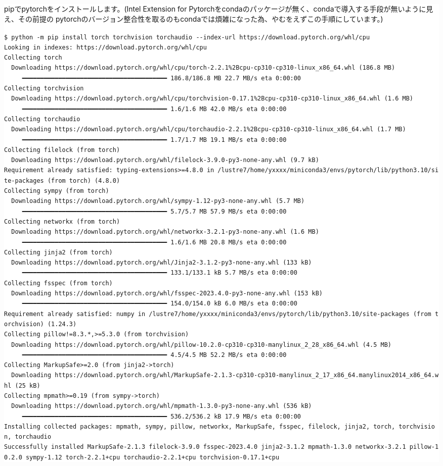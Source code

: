 ```
 ```
pipでpytorchをインストールします。(Intel Extension for Pytorchをcondaのパッケージが無く、condaで導入する手段が無いように見え、その前提の
pytorchのバージョン整合性を取るのもcondaでは煩雑になった為、やむをえずこの手順にしています。)

```
$ python -m pip install torch torchvision torchaudio --index-url https://download.pytorch.org/whl/cpu 
Looking in indexes: https://download.pytorch.org/whl/cpu
Collecting torch
  Downloading https://download.pytorch.org/whl/cpu/torch-2.2.1%2Bcpu-cp310-cp310-linux_x86_64.whl (186.8 MB)
     ━━━━━━━━━━━━━━━━━━━━━━━━━━━━━━━━━━━━━━━━ 186.8/186.8 MB 22.7 MB/s eta 0:00:00
Collecting torchvision
  Downloading https://download.pytorch.org/whl/cpu/torchvision-0.17.1%2Bcpu-cp310-cp310-linux_x86_64.whl (1.6 MB)
     ━━━━━━━━━━━━━━━━━━━━━━━━━━━━━━━━━━━━━━━━ 1.6/1.6 MB 42.0 MB/s eta 0:00:00
Collecting torchaudio
  Downloading https://download.pytorch.org/whl/cpu/torchaudio-2.2.1%2Bcpu-cp310-cp310-linux_x86_64.whl (1.7 MB)
     ━━━━━━━━━━━━━━━━━━━━━━━━━━━━━━━━━━━━━━━━ 1.7/1.7 MB 19.1 MB/s eta 0:00:00
Collecting filelock (from torch)
  Downloading https://download.pytorch.org/whl/filelock-3.9.0-py3-none-any.whl (9.7 kB)
Requirement already satisfied: typing-extensions>=4.8.0 in /lustre7/home/yxxxx/miniconda3/envs/pytorch/lib/python3.10/site-packages (from torch) (4.8.0)
Collecting sympy (from torch)
  Downloading https://download.pytorch.org/whl/sympy-1.12-py3-none-any.whl (5.7 MB)
     ━━━━━━━━━━━━━━━━━━━━━━━━━━━━━━━━━━━━━━━━ 5.7/5.7 MB 57.9 MB/s eta 0:00:00
Collecting networkx (from torch)
  Downloading https://download.pytorch.org/whl/networkx-3.2.1-py3-none-any.whl (1.6 MB)
     ━━━━━━━━━━━━━━━━━━━━━━━━━━━━━━━━━━━━━━━━ 1.6/1.6 MB 20.8 MB/s eta 0:00:00
Collecting jinja2 (from torch)
  Downloading https://download.pytorch.org/whl/Jinja2-3.1.2-py3-none-any.whl (133 kB)
     ━━━━━━━━━━━━━━━━━━━━━━━━━━━━━━━━━━━━━━━━ 133.1/133.1 kB 5.7 MB/s eta 0:00:00
Collecting fsspec (from torch)
  Downloading https://download.pytorch.org/whl/fsspec-2023.4.0-py3-none-any.whl (153 kB)
     ━━━━━━━━━━━━━━━━━━━━━━━━━━━━━━━━━━━━━━━━ 154.0/154.0 kB 6.0 MB/s eta 0:00:00
Requirement already satisfied: numpy in /lustre7/home/yxxxx/miniconda3/envs/pytorch/lib/python3.10/site-packages (from torchvision) (1.24.3)
Collecting pillow!=8.3.*,>=5.3.0 (from torchvision)
  Downloading https://download.pytorch.org/whl/pillow-10.2.0-cp310-cp310-manylinux_2_28_x86_64.whl (4.5 MB)
     ━━━━━━━━━━━━━━━━━━━━━━━━━━━━━━━━━━━━━━━━ 4.5/4.5 MB 52.2 MB/s eta 0:00:00
Collecting MarkupSafe>=2.0 (from jinja2->torch)
  Downloading https://download.pytorch.org/whl/MarkupSafe-2.1.3-cp310-cp310-manylinux_2_17_x86_64.manylinux2014_x86_64.whl (25 kB)
Collecting mpmath>=0.19 (from sympy->torch)
  Downloading https://download.pytorch.org/whl/mpmath-1.3.0-py3-none-any.whl (536 kB)
     ━━━━━━━━━━━━━━━━━━━━━━━━━━━━━━━━━━━━━━━━ 536.2/536.2 kB 17.9 MB/s eta 0:00:00
Installing collected packages: mpmath, sympy, pillow, networkx, MarkupSafe, fsspec, filelock, jinja2, torch, torchvision, torchaudio
Successfully installed MarkupSafe-2.1.3 filelock-3.9.0 fsspec-2023.4.0 jinja2-3.1.2 mpmath-1.3.0 networkx-3.2.1 pillow-10.2.0 sympy-1.12 torch-2.2.1+cpu torchaudio-2.2.1+cpu torchvision-0.17.1+cpu
```
